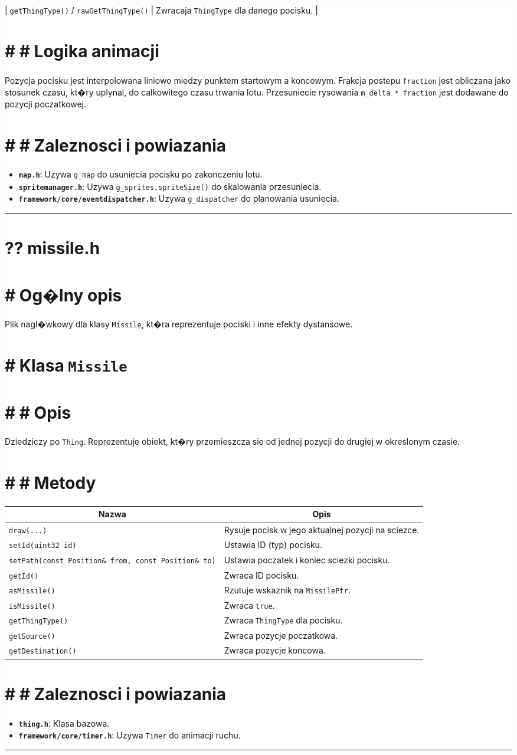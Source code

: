 | `getThingType()` / `rawGetThingType()` | Zwracaja `ThingType` dla danego pocisku. |
# # # Logika animacji
Pozycja pocisku jest interpolowana liniowo miedzy punktem startowym a koncowym. Frakcja postepu `fraction` jest obliczana jako stosunek czasu, kt�ry uplynal, do calkowitego czasu trwania lotu. Przesuniecie rysowania `m_delta * fraction` jest dodawane do pozycji poczatkowej.
# # # Zaleznosci i powiazania
- **`map.h`**: Uzywa `g_map` do usuniecia pocisku po zakonczeniu lotu.
- **`spritemanager.h`**: Uzywa `g_sprites.spriteSize()` do skalowania przesuniecia.
- **`framework/core/eventdispatcher.h`**: Uzywa `g_dispatcher` do planowania usuniecia.

---
# ?? missile.h
# # Og�lny opis
Plik nagl�wkowy dla klasy `Missile`, kt�ra reprezentuje pociski i inne efekty dystansowe.
# # Klasa `Missile`
# # # Opis
Dziedziczy po `Thing`. Reprezentuje obiekt, kt�ry przemieszcza sie od jednej pozycji do drugiej w okreslonym czasie.
# # # Metody
| Nazwa | Opis |
| --- | --- |
| `draw(...)` | Rysuje pocisk w jego aktualnej pozycji na sciezce. |
| `setId(uint32 id)` | Ustawia ID (typ) pocisku. |
| `setPath(const Position& from, const Position& to)` | Ustawia poczatek i koniec sciezki pocisku. |
| `getId()` | Zwraca ID pocisku. |
| `asMissile()` | Rzutuje wskaznik na `MissilePtr`. |
| `isMissile()` | Zwraca `true`. |
| `getThingType()` | Zwraca `ThingType` dla pocisku. |
| `getSource()` | Zwraca pozycje poczatkowa. |
| `getDestination()` | Zwraca pozycje koncowa. |
# # # Zaleznosci i powiazania
- **`thing.h`**: Klasa bazowa.
- **`framework/core/timer.h`**: Uzywa `Timer` do animacji ruchu.

---